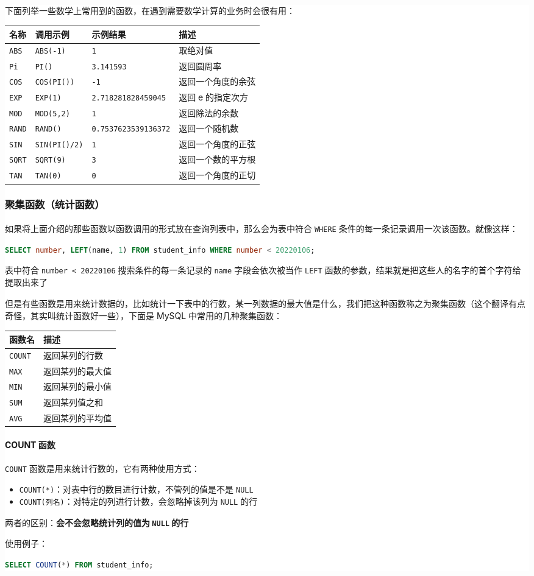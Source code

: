 下面列举一些数学上常用到的函数，在遇到需要数学计算的业务时会很有用：

| 名称     | 调用示例          | 示例结果                 | 描述         |
|:-------|:--------------|:---------------------|:-----------|
| `ABS`  | `ABS(-1)`     | `1`                  | 取绝对值       |
| `Pi`   | `PI()`        | `3.141593`           | 返回圆周率      |
| `COS`  | `COS(PI())`   | `-1`                 | 返回一个角度的余弦  |
| `EXP`  | `EXP(1)`      | `2.718281828459045`  | 返回 e 的指定次方 |
| `MOD`  | `MOD(5,2)`    | `1`                  | 返回除法的余数    |
| `RAND` | `RAND()`      | `0.7537623539136372` | 返回一个随机数    |
| `SIN`  | `SIN(PI()/2)` | `1`                  | 返回一个角度的正弦  |
| `SQRT` | `SQRT(9)`     | `3`                  | 返回一个数的平方根  |
| `TAN`  | `TAN(0)`      | `0`                  | 返回一个角度的正切  |

### 聚集函数（统计函数）

如果将上面介绍的那些函数以函数调用的形式放在查询列表中，那么会为表中符合 `WHERE` 条件的每一条记录调用一次该函数。就像这样：

```sql
SELECT number, LEFT(name, 1) FROM student_info WHERE number < 20220106;
```

表中符合 `number < 20220106` 搜索条件的每一条记录的 `name` 字段会依次被当作 `LEFT` 函数的参数，结果就是把这些人的名字的首个字符给提取出来了

但是有些函数是用来统计数据的，比如统计一下表中的行数，某一列数据的最大值是什么，我们把这种函数称之为聚集函数（这个翻译有点奇怪，其实叫统计函数好一些），下面是 MySQL 中常用的几种聚集函数：

| 函数名     | 描述       |
|:--------|:---------|
| `COUNT` | 返回某列的行数  |
| `MAX`   | 返回某列的最大值 |
| `MIN`   | 返回某列的最小值 |
| `SUM`   | 返回某列值之和  |
| `AVG`   | 返回某列的平均值 |

#### COUNT 函数

`COUNT` 函数是用来统计行数的，它有两种使用方式：

* `COUNT(*)`：对表中行的数目进行计数，不管列的值是不是 `NULL`
* `COUNT(列名)`：对特定的列进行计数，会忽略掉该列为 `NULL` 的行

两者的区别：**会不会忽略统计列的值为 `NULL` 的行**

使用例子：

```sql
SELECT COUNT(*) FROM student_info;
```
